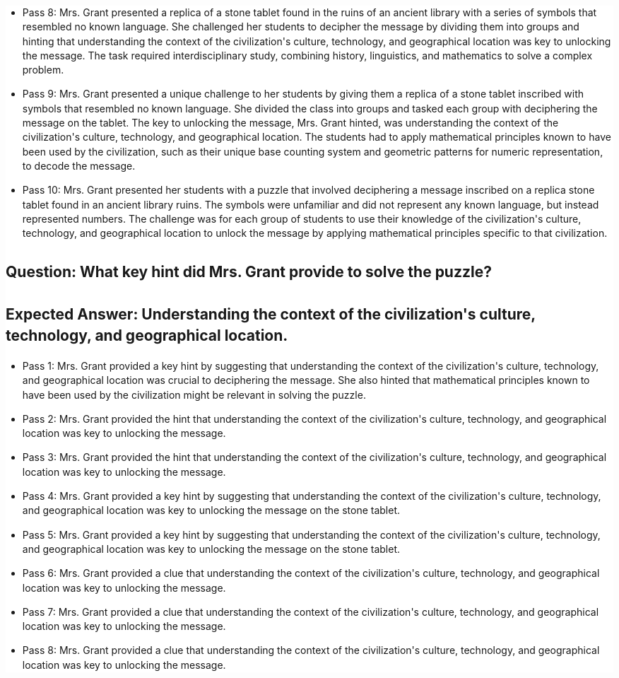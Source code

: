 - Pass 8: Mrs. Grant presented a replica of a stone tablet found in the ruins of an ancient library with a series of symbols that resembled no known language. She challenged her students to decipher the message by dividing them into groups and hinting that understanding the context of the civilization's culture, technology, and geographical location was key to unlocking the message. The task required interdisciplinary study, combining history, linguistics, and mathematics to solve a complex problem.

- Pass 9: Mrs. Grant presented a unique challenge to her students by giving them a replica of a stone tablet inscribed with symbols that resembled no known language. She divided the class into groups and tasked each group with deciphering the message on the tablet. The key to unlocking the message, Mrs. Grant hinted, was understanding the context of the civilization's culture, technology, and geographical location. The students had to apply mathematical principles known to have been used by the civilization, such as their unique base counting system and geometric patterns for numeric representation, to decode the message.

- Pass 10: Mrs. Grant presented her students with a puzzle that involved deciphering a message inscribed on a replica stone tablet found in an ancient library ruins. The symbols were unfamiliar and did not represent any known language, but instead represented numbers. The challenge was for each group of students to use their knowledge of the civilization's culture, technology, and geographical location to unlock the message by applying mathematical principles specific to that civilization.

## Question: What key hint did Mrs. Grant provide to solve the puzzle?
## Expected Answer: Understanding the context of the civilization's culture, technology, and geographical location.

- Pass 1: Mrs. Grant provided a key hint by suggesting that understanding the context of the civilization's culture, technology, and geographical location was crucial to deciphering the message. She also hinted that mathematical principles known to have been used by the civilization might be relevant in solving the puzzle.

- Pass 2: Mrs. Grant provided the hint that understanding the context of the civilization's culture, technology, and geographical location was key to unlocking the message.

- Pass 3: Mrs. Grant provided the hint that understanding the context of the civilization's culture, technology, and geographical location was key to unlocking the message.

- Pass 4: Mrs. Grant provided a key hint by suggesting that understanding the context of the civilization's culture, technology, and geographical location was key to unlocking the message on the stone tablet.

- Pass 5: Mrs. Grant provided a key hint by suggesting that understanding the context of the civilization's culture, technology, and geographical location was key to unlocking the message on the stone tablet.

- Pass 6: Mrs. Grant provided a clue that understanding the context of the civilization's culture, technology, and geographical location was key to unlocking the message.

- Pass 7: Mrs. Grant provided a clue that understanding the context of the civilization's culture, technology, and geographical location was key to unlocking the message.

- Pass 8: Mrs. Grant provided a clue that understanding the context of the civilization's culture, technology, and geographical location was key to unlocking the message.
